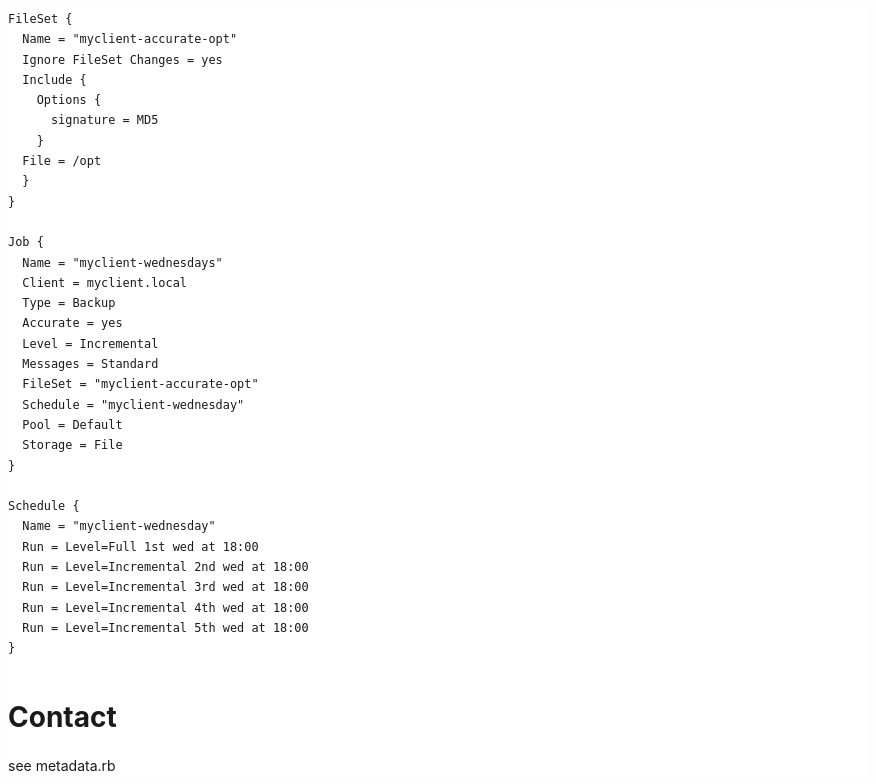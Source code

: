 ```
FileSet {
  Name = "myclient-accurate-opt"
  Ignore FileSet Changes = yes
  Include {
    Options {
      signature = MD5
    }
  File = /opt
  }
}

Job {
  Name = "myclient-wednesdays"
  Client = myclient.local
  Type = Backup
  Accurate = yes
  Level = Incremental
  Messages = Standard
  FileSet = "myclient-accurate-opt"
  Schedule = "myclient-wednesday"
  Pool = Default
  Storage = File
}

Schedule {
  Name = "myclient-wednesday"
  Run = Level=Full 1st wed at 18:00
  Run = Level=Incremental 2nd wed at 18:00
  Run = Level=Incremental 3rd wed at 18:00
  Run = Level=Incremental 4th wed at 18:00
  Run = Level=Incremental 5th wed at 18:00
}
```


# Contact
see metadata.rb
